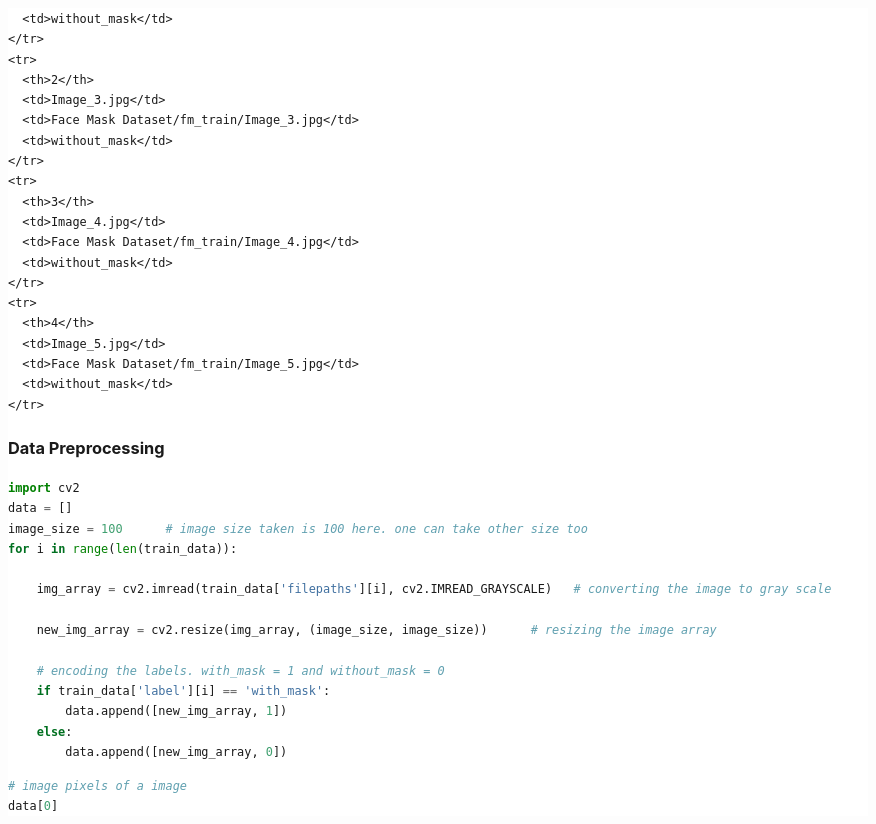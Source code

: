       <td>without_mask</td>
    </tr>
    <tr>
      <th>2</th>
      <td>Image_3.jpg</td>
      <td>Face Mask Dataset/fm_train/Image_3.jpg</td>
      <td>without_mask</td>
    </tr>
    <tr>
      <th>3</th>
      <td>Image_4.jpg</td>
      <td>Face Mask Dataset/fm_train/Image_4.jpg</td>
      <td>without_mask</td>
    </tr>
    <tr>
      <th>4</th>
      <td>Image_5.jpg</td>
      <td>Face Mask Dataset/fm_train/Image_5.jpg</td>
      <td>without_mask</td>
    </tr>
  </tbody>
</table>
</div>



### Data Preprocessing


```python
import cv2
data = []     
image_size = 100      # image size taken is 100 here. one can take other size too
for i in range(len(train_data)):

    img_array = cv2.imread(train_data['filepaths'][i], cv2.IMREAD_GRAYSCALE)   # converting the image to gray scale

    new_img_array = cv2.resize(img_array, (image_size, image_size))      # resizing the image array

    # encoding the labels. with_mask = 1 and without_mask = 0
    if train_data['label'][i] == 'with_mask':
        data.append([new_img_array, 1])
    else:
        data.append([new_img_array, 0])
```


```python
# image pixels of a image
data[0]
```



